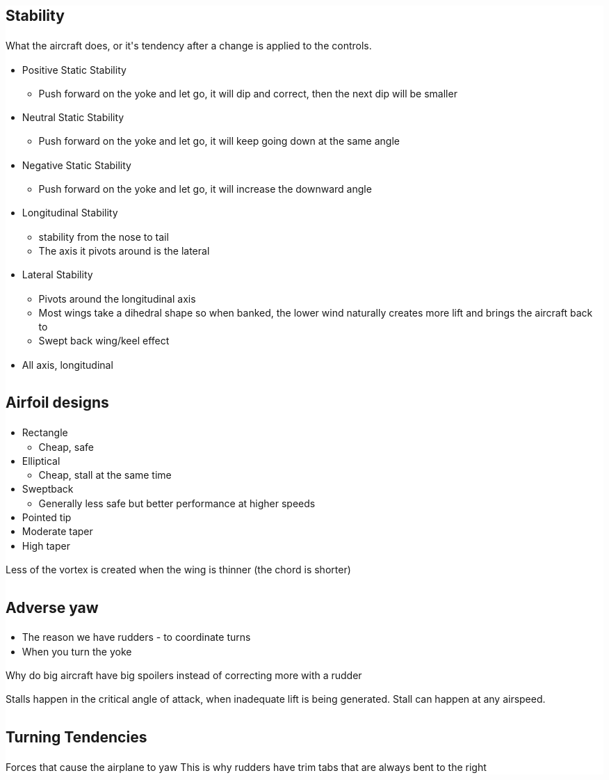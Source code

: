 
## Stability

What the aircraft does, or it's tendency after a change is applied to the controls.

- Positive Static Stability
	- Push forward on the yoke and let go, it will dip and correct, then the next dip will be smaller
- Neutral Static Stability
	- Push forward on the yoke and let go, it will keep going down at the same angle
- Negative Static Stability
	- Push forward on the yoke and let go, it will increase the downward angle

- Longitudinal Stability
	- stability from the nose to tail
	- The axis it pivots around is the lateral
- Lateral Stability
	- Pivots around the longitudinal axis
	- Most wings take a dihedral shape so when banked, the lower wind  naturally creates more lift and brings the aircraft back to
	- Swept back wing/keel effect
- All axis, longitudinal

## Airfoil designs
- Rectangle
	- Cheap, safe
- Elliptical
	- Cheap, stall at the same time
- Sweptback
	- Generally less safe but better performance at higher speeds
- Pointed tip
- Moderate taper
- High taper

Less of the vortex is created when the wing is thinner (the chord is shorter)

## Adverse yaw
- The reason we have rudders - to coordinate turns
- When you turn the yoke

Why do big aircraft have big spoilers instead of correcting more with a rudder

Stalls happen in the critical angle of attack, when inadequate lift is being generated. Stall can happen at any airspeed.

## Turning Tendencies
Forces that cause the airplane to yaw
This is why rudders have trim tabs that are always bent to the right